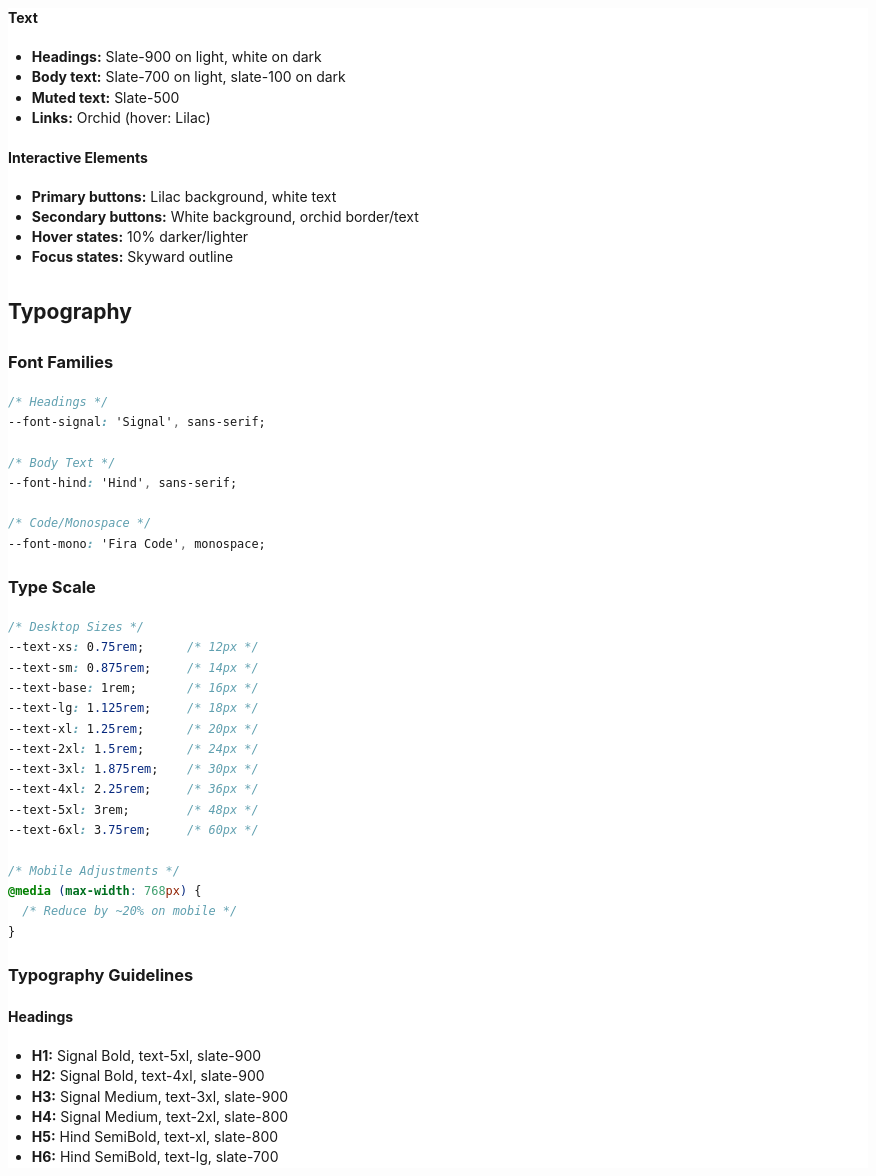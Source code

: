 #### Text
- **Headings:** Slate-900 on light, white on dark
- **Body text:** Slate-700 on light, slate-100 on dark
- **Muted text:** Slate-500
- **Links:** Orchid (hover: Lilac)

#### Interactive Elements
- **Primary buttons:** Lilac background, white text
- **Secondary buttons:** White background, orchid border/text
- **Hover states:** 10% darker/lighter
- **Focus states:** Skyward outline

## Typography

### Font Families
```css
/* Headings */
--font-signal: 'Signal', sans-serif;

/* Body Text */
--font-hind: 'Hind', sans-serif;

/* Code/Monospace */
--font-mono: 'Fira Code', monospace;
```

### Type Scale
```css
/* Desktop Sizes */
--text-xs: 0.75rem;      /* 12px */
--text-sm: 0.875rem;     /* 14px */
--text-base: 1rem;       /* 16px */
--text-lg: 1.125rem;     /* 18px */
--text-xl: 1.25rem;      /* 20px */
--text-2xl: 1.5rem;      /* 24px */
--text-3xl: 1.875rem;    /* 30px */
--text-4xl: 2.25rem;     /* 36px */
--text-5xl: 3rem;        /* 48px */
--text-6xl: 3.75rem;     /* 60px */

/* Mobile Adjustments */
@media (max-width: 768px) {
  /* Reduce by ~20% on mobile */
}
```

### Typography Guidelines

#### Headings
- **H1:** Signal Bold, text-5xl, slate-900
- **H2:** Signal Bold, text-4xl, slate-900
- **H3:** Signal Medium, text-3xl, slate-900
- **H4:** Signal Medium, text-2xl, slate-800
- **H5:** Hind SemiBold, text-xl, slate-800
- **H6:** Hind SemiBold, text-lg, slate-700

